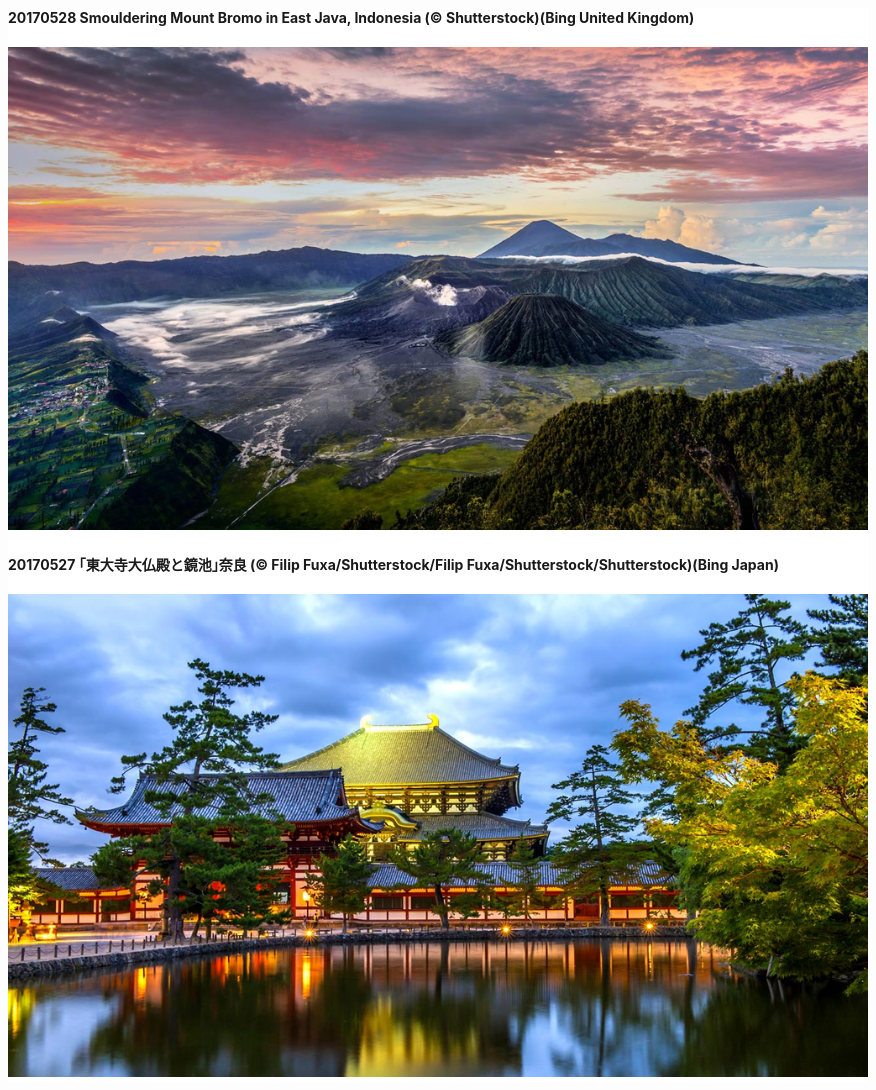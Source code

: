 #### 20170528 Smouldering Mount Bromo in East Java, Indonesia (© Shutterstock)(Bing United Kingdom)

![](20170528_BromoJava_1366x768.jpg)

#### 20170527 ｢東大寺大仏殿と鏡池｣奈良 (© Filip Fuxa/Shutterstock/Filip Fuxa/Shutterstock/Shutterstock)(Bing Japan)

![](20170527_Todaiji_1366x768.jpg)
